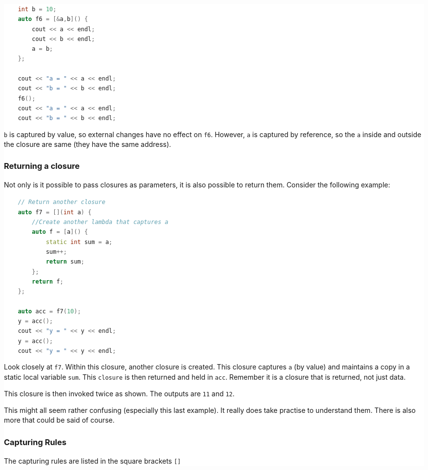 ```C++
    int b = 10;
    auto f6 = [&a,b]() {
        cout << a << endl;
        cout << b << endl;
        a = b;
    };

    cout << "a = " << a << endl;
    cout << "b = " << b << endl;
    f6();
    cout << "a = " << a << endl;
    cout << "b = " << b << endl;

```

`b` is captured by value, so external changes have no effect on `f6`. However, `a` is captured by reference, so the `a` inside and outside the closure are same (they have the same address).

### Returning a closure 
Not only is it possible to pass closures as parameters, it is also possible to return them. Consider the following example:

```C++
    // Return another closure
    auto f7 = [](int a) {
        //Create another lambda that captures a
        auto f = [a]() {
            static int sum = a;
            sum++;
            return sum;
        };
        return f;
    };

    auto acc = f7(10);
    y = acc();
    cout << "y = " << y << endl;
    y = acc();
    cout << "y = " << y << endl;
```

Look closely at `f7`. Within this closure, another closure is created. This closure captures `a` (by value) and maintains a copy in a static local variable `sum`. This `closure` is then returned and held in `acc`. Remember it is a closure that is returned, not just data.

This closure is then invoked twice as shown. The outputs are `11` and `12`.

This might all seem rather confusing (especially this last example). It really does take practise to understand them. There is also more that could be said of course.

### Capturing Rules
The capturing rules are listed in the square brackets `[]`
